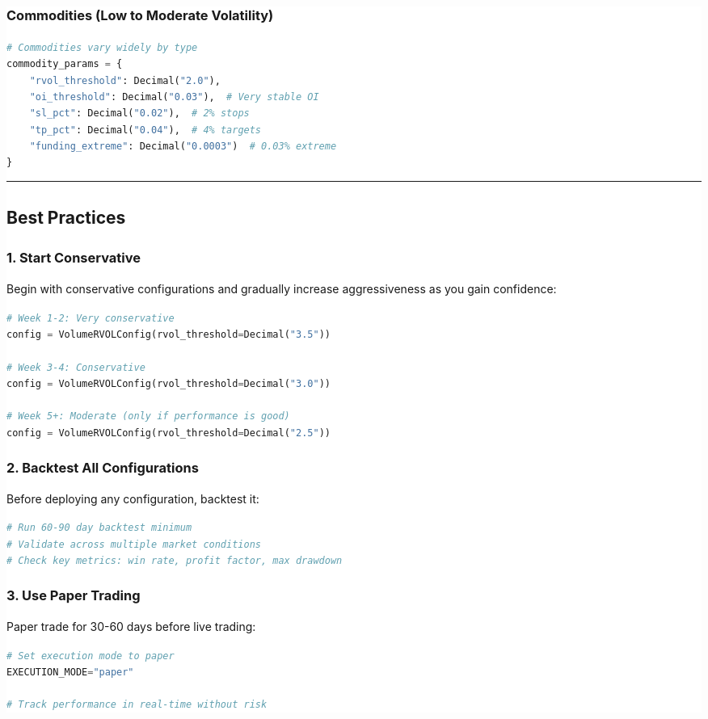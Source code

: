 ### Commodities (Low to Moderate Volatility)

```python
# Commodities vary widely by type
commodity_params = {
    "rvol_threshold": Decimal("2.0"),
    "oi_threshold": Decimal("0.03"),  # Very stable OI
    "sl_pct": Decimal("0.02"),  # 2% stops
    "tp_pct": Decimal("0.04"),  # 4% targets
    "funding_extreme": Decimal("0.0003")  # 0.03% extreme
}
```

---

## Best Practices

### 1. Start Conservative

Begin with conservative configurations and gradually increase aggressiveness as you gain confidence:

```python
# Week 1-2: Very conservative
config = VolumeRVOLConfig(rvol_threshold=Decimal("3.5"))

# Week 3-4: Conservative
config = VolumeRVOLConfig(rvol_threshold=Decimal("3.0"))

# Week 5+: Moderate (only if performance is good)
config = VolumeRVOLConfig(rvol_threshold=Decimal("2.5"))
```

### 2. Backtest All Configurations

Before deploying any configuration, backtest it:

```python
# Run 60-90 day backtest minimum
# Validate across multiple market conditions
# Check key metrics: win rate, profit factor, max drawdown
```

### 3. Use Paper Trading

Paper trade for 30-60 days before live trading:

```python
# Set execution mode to paper
EXECUTION_MODE="paper"

# Track performance in real-time without risk
```
